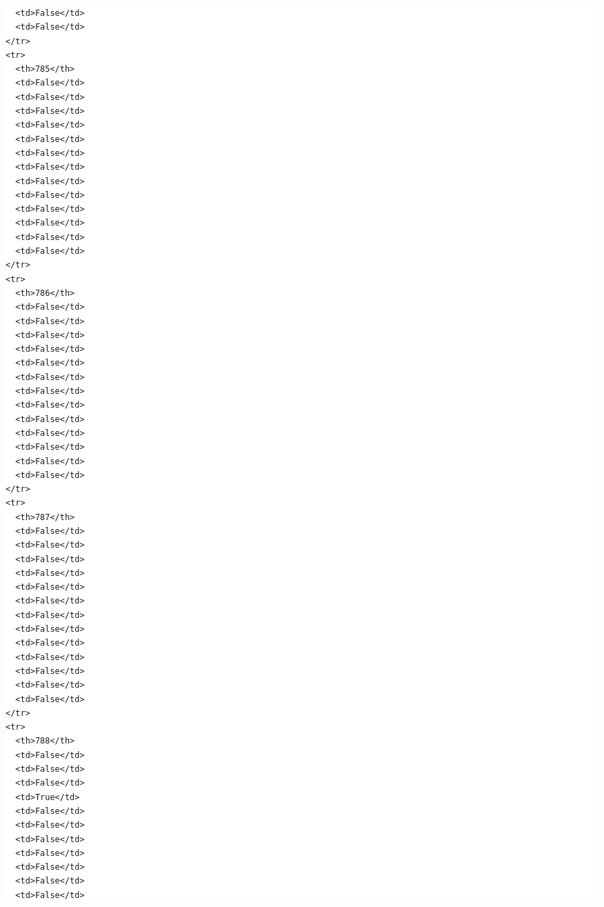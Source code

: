       <td>False</td>
      <td>False</td>
    </tr>
    <tr>
      <th>785</th>
      <td>False</td>
      <td>False</td>
      <td>False</td>
      <td>False</td>
      <td>False</td>
      <td>False</td>
      <td>False</td>
      <td>False</td>
      <td>False</td>
      <td>False</td>
      <td>False</td>
      <td>False</td>
      <td>False</td>
    </tr>
    <tr>
      <th>786</th>
      <td>False</td>
      <td>False</td>
      <td>False</td>
      <td>False</td>
      <td>False</td>
      <td>False</td>
      <td>False</td>
      <td>False</td>
      <td>False</td>
      <td>False</td>
      <td>False</td>
      <td>False</td>
      <td>False</td>
    </tr>
    <tr>
      <th>787</th>
      <td>False</td>
      <td>False</td>
      <td>False</td>
      <td>False</td>
      <td>False</td>
      <td>False</td>
      <td>False</td>
      <td>False</td>
      <td>False</td>
      <td>False</td>
      <td>False</td>
      <td>False</td>
      <td>False</td>
    </tr>
    <tr>
      <th>788</th>
      <td>False</td>
      <td>False</td>
      <td>False</td>
      <td>True</td>
      <td>False</td>
      <td>False</td>
      <td>False</td>
      <td>False</td>
      <td>False</td>
      <td>False</td>
      <td>False</td>